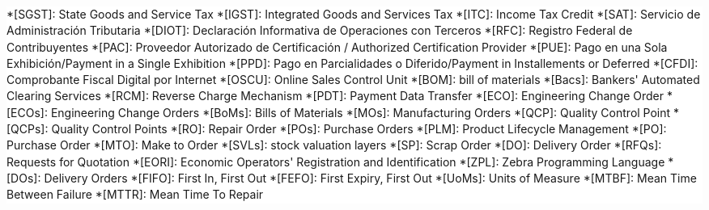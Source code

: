   *[SGST]: State Goods and Service Tax
  *[IGST]: Integrated Goods and Services Tax
  *[ITC]: Income Tax Credit
  *[SAT]: Servicio de Administración Tributaria
  *[DIOT]: Declaración Informativa de Operaciones con Terceros
  *[RFC]: Registro Federal de Contribuyentes
  *[PAC]: Proveedor Autorizado de Certificación / Authorized Certification Provider
  *[PUE]: Pago en una Sola Exhibición/Payment in a Single Exhibition
  *[PPD]: Pago en Parcialidades o Diferido/Payment in Installements or Deferred
  *[CFDI]: Comprobante Fiscal Digital por Internet
  *[OSCU]: Online Sales Control Unit
  *[BOM]: bill of materials
  *[Bacs]: Bankers' Automated Clearing Services
  *[RCM]: Reverse Charge Mechanism
  *[PDT]: Payment Data Transfer
  *[ECO]: Engineering Change Order
  *[ECOs]: Engineering Change Orders
  *[BoMs]: Bills of Materials
  *[MOs]: Manufacturing Orders
  *[QCP]: Quality Control Point
  *[QCPs]: Quality Control Points
  *[RO]: Repair Order
  *[POs]: Purchase Orders
  *[PLM]: Product Lifecycle Management
  *[PO]: Purchase Order
  *[MTO]: Make to Order
  *[SVLs]: stock valuation layers
  *[SP]: Scrap Order
  *[DO]: Delivery Order
  *[RFQs]: Requests for Quotation
  *[EORI]: Economic Operators' Registration and Identification
  *[ZPL]: Zebra Programming Language
  *[DOs]: Delivery Orders
  *[FIFO]: First In, First Out
  *[FEFO]: First Expiry, First Out
  *[UoMs]: Units of Measure
  *[MTBF]: Mean Time Between Failure
  *[MTTR]: Mean Time To Repair